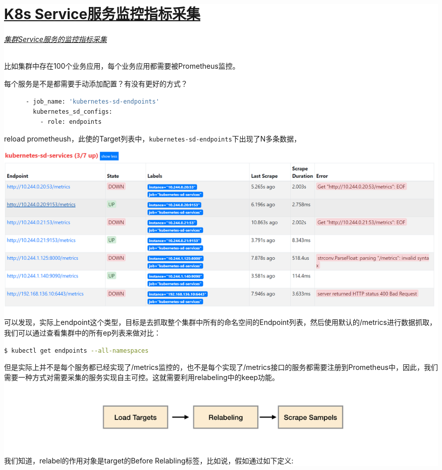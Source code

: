 

# [K8s Service服务监控指标采集](http://49.7.203.222:3000/#/prometheus/targets/k8s-service)

###### [集群Service服务的监控指标采集](http://49.7.203.222:3000/#/prometheus/targets/k8s-service?id=集群service服务的监控指标采集)

比如集群中存在100个业务应用，每个业务应用都需要被Prometheus监控。

每个服务是不是都需要手动添加配置？有没有更好的方式？

```bash
      - job_name: 'kubernetes-sd-endpoints'
        kubernetes_sd_configs:
          - role: endpoints
```

reload prometheush，此使的Target列表中，`kubernetes-sd-endpoints`下出现了N多条数据，

![img](6基于Prometheus的Kubernetes监控方案.assets/prometheus-target-err2.png)

可以发现，实际上endpoint这个类型，目标是去抓取整个集群中所有的命名空间的Endpoint列表，然后使用默认的/metrics进行数据抓取，我们可以通过查看集群中的所有ep列表来做对比：

```bash
$ kubectl get endpoints --all-namespaces
```

但是实际上并不是每个服务都已经实现了/metrics监控的，也不是每个实现了/metrics接口的服务都需要注册到Prometheus中，因此，我们需要一种方式对需要采集的服务实现自主可控。这就需要利用relabeling中的keep功能。

![img](6基于Prometheus的Kubernetes监控方案.assets/when-relabel-work-166553319298714.png)

我们知道，relabel的作用对象是target的Before Relabling标签，比如说，假如通过如下定义:
